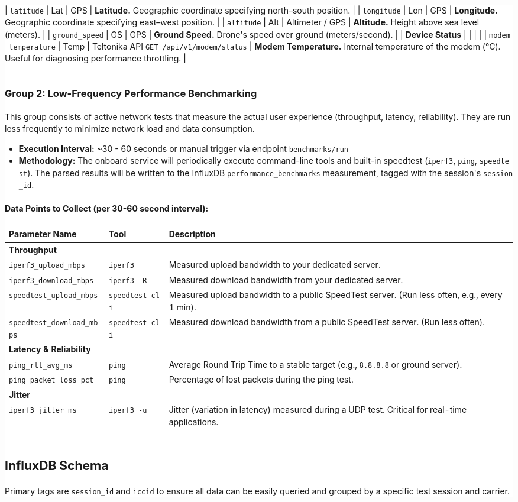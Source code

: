 | `latitude` | Lat | GPS | **Latitude.** Geographic coordinate specifying north–south position. |
| `longitude` | Lon | GPS | **Longitude.** Geographic coordinate specifying east–west position. |
| `altitude` | Alt | Altimeter / GPS | **Altitude.** Height above sea level (meters). |
| `ground_speed` | GS | GPS | **Ground Speed.** Drone's speed over ground (meters/second). |
| **Device Status** | | | |
| `modem_temperature` | Temp | Teltonika API `GET /api/v1/modem/status` | **Modem Temperature.** Internal temperature of the modem (°C). Useful for diagnosing performance throttling. |

---

### **Group 2: Low-Frequency Performance Benchmarking**

This group consists of active network tests that measure the actual user experience (throughput, latency, reliability). They are run less frequently to minimize network load and data consumption.

*   **Execution Interval:** ~30 - 60 seconds or manual trigger via endpoint `benchmarks/run`
*   **Methodology:** The onboard service will periodically execute command-line tools and built-in speedtest (`iperf3`, `ping`, `speedtest`). The parsed results will be written to the InfluxDB `performance_benchmarks` measurement, tagged with the session's `session_id`.

#### **Data Points to Collect (per 30-60 second interval):**

| Parameter Name | Tool | Description |
| :--- | :--- | :--- |
| **Throughput** | | |
| `iperf3_upload_mbps` | `iperf3` | Measured upload bandwidth to your dedicated server. |
| `iperf3_download_mbps`| `iperf3 -R` | Measured download bandwidth from your dedicated server. |
| `speedtest_upload_mbps`| `speedtest-cli` | Measured upload bandwidth to a public SpeedTest server. (Run less often, e.g., every 1 min). |
| `speedtest_download_mbps`| `speedtest-cli` | Measured download bandwidth from a public SpeedTest server. (Run less often). |
| **Latency & Reliability** | | |
| `ping_rtt_avg_ms` | `ping` | Average Round Trip Time to a stable target (e.g., `8.8.8.8` or ground server). |
| `ping_packet_loss_pct`| `ping` | Percentage of lost packets during the ping test. |
| **Jitter** | | |
| `iperf3_jitter_ms` | `iperf3 -u` | Jitter (variation in latency) measured during a UDP test. Critical for real-time applications. |

---

## **InfluxDB Schema**

Primary tags are `session_id` and `iccid` to ensure all data can be easily queried and grouped by a specific test session and carrier.
